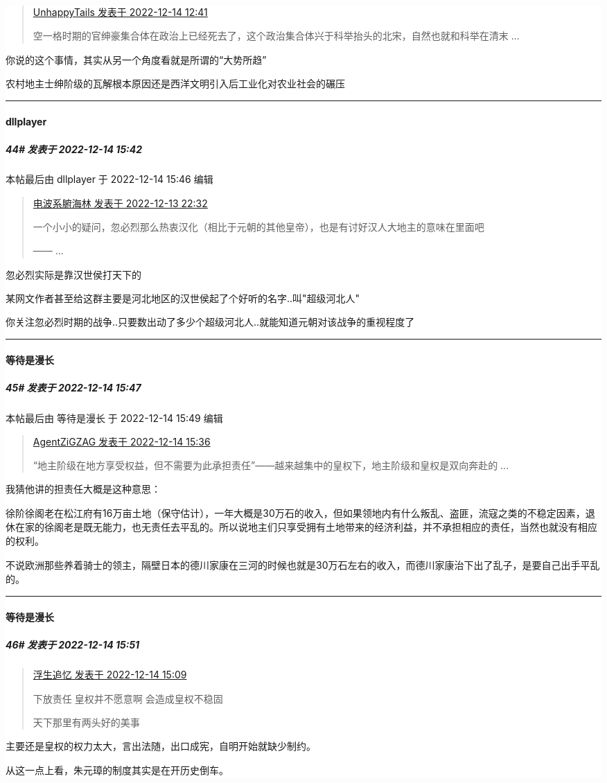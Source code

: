 <blockquote><a href="httphttps://bbs.saraba1st.com/2b/forum.php?mod=redirect&amp;goto=findpost&amp;pid=58934878&amp;ptid=2109792" target="_blank">UnhappyTails 发表于 2022-12-14 12:41</a>

空一格时期的官绅豪集合体在政治上已经死去了，这个政治集合体兴于科举抬头的北宋，自然也就和科举在清末 ...</blockquote>
你说的这个事情，其实从另一个角度看就是所谓的“大势所趋”

农村地主士绅阶级的瓦解根本原因还是西洋文明引入后工业化对农业社会的碾压

*****

####  dllplayer  
##### 44#       发表于 2022-12-14 15:42

 本帖最后由 dllplayer 于 2022-12-14 15:46 编辑 
<blockquote><a href="httphttps://bbs.saraba1st.com/2b/forum.php?mod=redirect&amp;goto=findpost&amp;pid=58927753&amp;ptid=2109792" target="_blank">电波系腑海林 发表于 2022-12-13 22:32</a>

一个小小的疑问，忽必烈那么热衷汉化（相比于元朝的其他皇帝），也是有讨好汉人大地主的意味在里面吧

—— ...</blockquote>
忽必烈实际是靠汉世侯打天下的

某网文作者甚至给这群主要是河北地区的汉世侯起了个好听的名字..叫"超级河北人"

你关注忽必烈时期的战争..只要数出动了多少个超级河北人..就能知道元朝对该战争的重视程度了

*****

####  等待是漫长  
##### 45#       发表于 2022-12-14 15:47

 本帖最后由 等待是漫长 于 2022-12-14 15:49 编辑 
<blockquote><a href="httphttps://bbs.saraba1st.com/2b/forum.php?mod=redirect&amp;goto=findpost&amp;pid=58937242&amp;ptid=2109792" target="_blank">AgentZiGZAG 发表于 2022-12-14 15:36</a>

“地主阶级在地方享受权益，但不需要为此承担责任”——越来越集中的皇权下，地主阶级和皇权是双向奔赴的 ...</blockquote>
我猜他讲的担责任大概是这种意思：

徐阶徐阁老在松江府有16万亩土地（保守估计），一年大概是30万石的收入，但如果领地内有什么叛乱、盗匪，流寇之类的不稳定因素，退休在家的徐阁老是既无能力，也无责任去平乱的。所以说地主们只享受拥有土地带来的经济利益，并不承担相应的责任，当然也就没有相应的权利。

不说欧洲那些养着骑士的领主，隔壁日本的德川家康在三河的时候也就是30万石左右的收入，而德川家康治下出了乱子，是要自己出手平乱的。

*****

####  等待是漫长  
##### 46#       发表于 2022-12-14 15:51

<blockquote><a href="httphttps://bbs.saraba1st.com/2b/forum.php?mod=redirect&amp;goto=findpost&amp;pid=58936823&amp;ptid=2109792" target="_blank">浮生追忆 发表于 2022-12-14 15:09</a>

下放责任 皇权并不愿意啊 会造成皇权不稳固

天下那里有两头好的美事</blockquote>
主要还是皇权的权力太大，言出法随，出口成宪，自明开始就缺少制约。

从这一点上看，朱元璋的制度其实是在开历史倒车。

